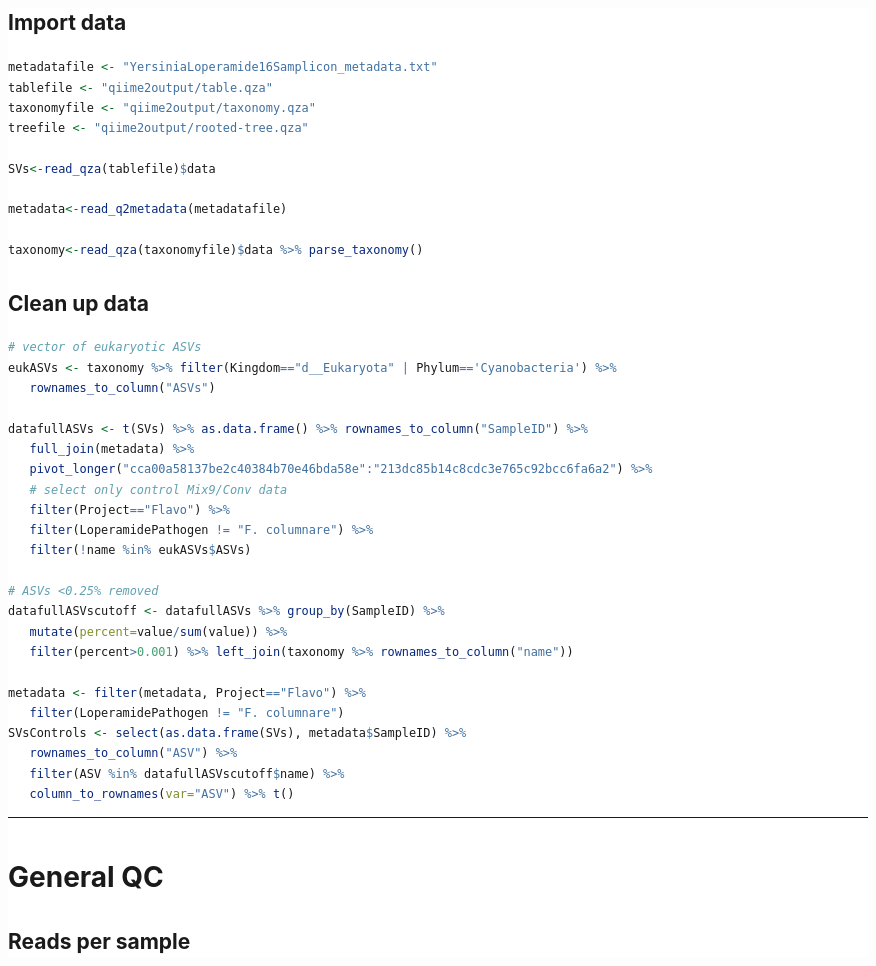 ## Import data


```r
metadatafile <- "YersiniaLoperamide16Samplicon_metadata.txt"
tablefile <- "qiime2output/table.qza"
taxonomyfile <- "qiime2output/taxonomy.qza"
treefile <- "qiime2output/rooted-tree.qza"

SVs<-read_qza(tablefile)$data

metadata<-read_q2metadata(metadatafile)

taxonomy<-read_qza(taxonomyfile)$data %>% parse_taxonomy()
```

## Clean up data


```r
# vector of eukaryotic ASVs
eukASVs <- taxonomy %>% filter(Kingdom=="d__Eukaryota" | Phylum=='Cyanobacteria') %>%
   rownames_to_column("ASVs")

datafullASVs <- t(SVs) %>% as.data.frame() %>% rownames_to_column("SampleID") %>% 
   full_join(metadata) %>% 
   pivot_longer("cca00a58137be2c40384b70e46bda58e":"213dc85b14c8cdc3e765c92bcc6fa6a2") %>% 
   # select only control Mix9/Conv data
   filter(Project=="Flavo") %>% 
   filter(LoperamidePathogen != "F. columnare") %>% 
   filter(!name %in% eukASVs$ASVs)

# ASVs <0.25% removed
datafullASVscutoff <- datafullASVs %>% group_by(SampleID) %>% 
   mutate(percent=value/sum(value)) %>% 
   filter(percent>0.001) %>% left_join(taxonomy %>% rownames_to_column("name"))

metadata <- filter(metadata, Project=="Flavo") %>% 
   filter(LoperamidePathogen != "F. columnare")
SVsControls <- select(as.data.frame(SVs), metadata$SampleID) %>%
   rownames_to_column("ASV") %>% 
   filter(ASV %in% datafullASVscutoff$name) %>% 
   column_to_rownames(var="ASV") %>% t()
```

-----

# General QC

## Reads per sample
